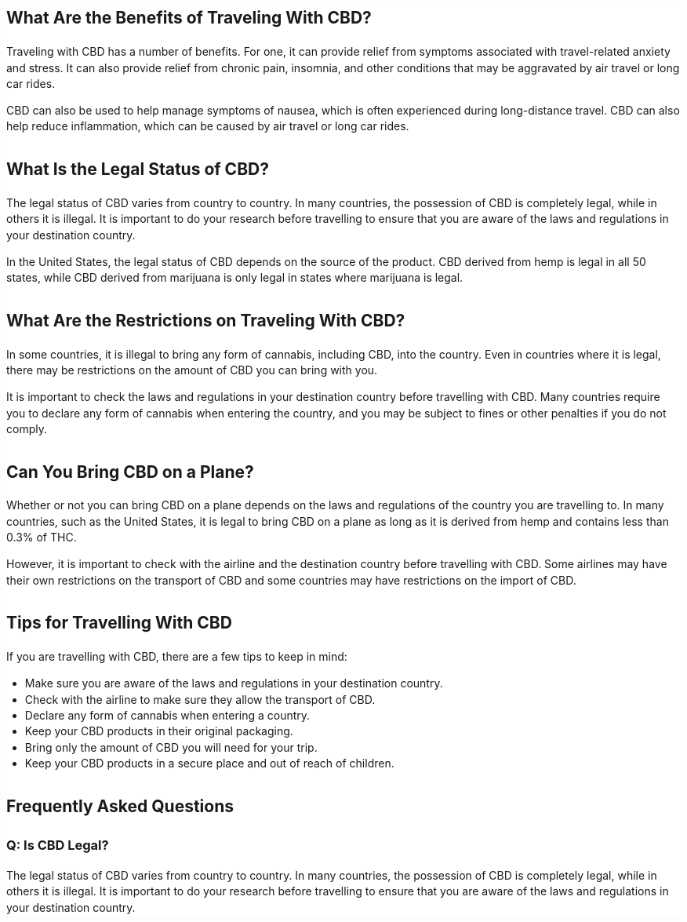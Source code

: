<h2>What Are the Benefits of Traveling With CBD?</h2>

Traveling with CBD has a number of benefits. For one, it can provide relief from symptoms associated with travel-related anxiety and stress. It can also provide relief from chronic pain, insomnia, and other conditions that may be aggravated by air travel or long car rides.

CBD can also be used to help manage symptoms of nausea, which is often experienced during long-distance travel. CBD can also help reduce inflammation, which can be caused by air travel or long car rides. 

<h2>What Is the Legal Status of CBD?</h2>

The legal status of CBD varies from country to country. In many countries, the possession of CBD is completely legal, while in others it is illegal. It is important to do your research before travelling to ensure that you are aware of the laws and regulations in your destination country.

In the United States, the legal status of CBD depends on the source of the product. CBD derived from hemp is legal in all 50 states, while CBD derived from marijuana is only legal in states where marijuana is legal. 

<h2>What Are the Restrictions on Traveling With CBD?</h2>

In some countries, it is illegal to bring any form of cannabis, including CBD, into the country. Even in countries where it is legal, there may be restrictions on the amount of CBD you can bring with you. 

It is important to check the laws and regulations in your destination country before travelling with CBD. Many countries require you to declare any form of cannabis when entering the country, and you may be subject to fines or other penalties if you do not comply.

<h2>Can You Bring CBD on a Plane?</h2>

Whether or not you can bring CBD on a plane depends on the laws and regulations of the country you are travelling to. In many countries, such as the United States, it is legal to bring CBD on a plane as long as it is derived from hemp and contains less than 0.3% of THC. 

However, it is important to check with the airline and the destination country before travelling with CBD. Some airlines may have their own restrictions on the transport of CBD and some countries may have restrictions on the import of CBD. 

<h2>Tips for Travelling With CBD</h2>

If you are travelling with CBD, there are a few tips to keep in mind:

<ul>
  <li>Make sure you are aware of the laws and regulations in your destination country.</li>
  <li>Check with the airline to make sure they allow the transport of CBD.</li>
  <li>Declare any form of cannabis when entering a country.</li>
  <li>Keep your CBD products in their original packaging.</li>
  <li>Bring only the amount of CBD you will need for your trip.</li>
  <li>Keep your CBD products in a secure place and out of reach of children.</li>
</ul>

<h2>Frequently Asked Questions</h2>

<h3>Q: Is CBD Legal?</h3>

The legal status of CBD varies from country to country. In many countries, the possession of CBD is completely legal, while in others it is illegal. It is important to do your research before travelling to ensure that you are aware of the laws and regulations in your destination country.

